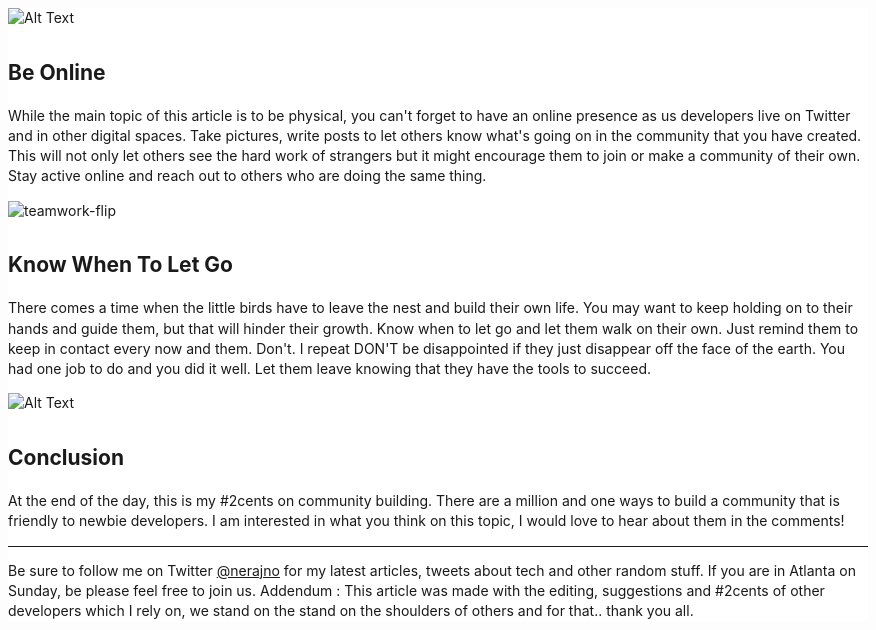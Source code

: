 
![Alt Text](https://thepracticaldev.s3.amazonaws.com/i/gjuob1v9fex8ydsvd8th.jpg)
## Be Online

While the main topic of this article is to be physical, you can't forget to have an online presence as us developers live on Twitter and in other digital spaces. Take pictures, write posts to let others know what's going on in the community that you have created. This will not only let others see the hard work of strangers but it might encourage them to join or make a community of their own. Stay active online and reach out to others who are doing the same thing.

![teamwork-flip](https://media.giphy.com/media/aZfy3nuLRGvmg/giphy-downsized.gif)
## Know When To Let Go

There comes a time when the little birds have to leave the nest and build their own life. You may want to keep holding on to their hands and guide them, but that will hinder their growth. Know when to let go and let them walk on their own. Just remind them to keep in contact every now and them. Don't. I repeat DON'T be disappointed if they just disappear off the face of the earth. You had one job to do and you did it well. Let them leave knowing that they have the tools to succeed.

![Alt Text](https://i.imgflip.com/3k2ita.jpg)
## Conclusion

At the end of the day, this is my #2cents on community building. There are a million and one ways to build a community that is friendly to newbie developers. I am interested in what you think on this topic, I would love to hear about them in the comments!


---

Be sure to follow me on Twitter [@nerajno](https://twitter.com/nerajno) for my latest articles, tweets about tech and other random stuff. If you are in Atlanta on Sunday, be please feel free to join us. Addendum : This article was made with the editing, suggestions and #2cents of other developers which I rely on, we stand on the stand on the shoulders of others and for that.. thank you all.
